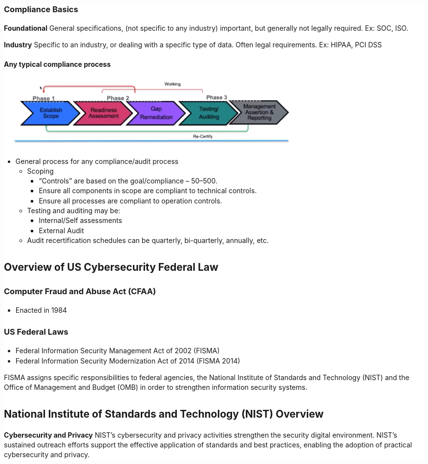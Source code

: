 ### Compliance Basics

**Foundational**
General specifications, (not specific to any industry) important, but generally not legally required.
Ex: SOC, ISO.

**Industry**
Specific to an industry, or dealing with a specific type of data. Often legal requirements.
Ex: HIPAA, PCI DSS

#### Any typical compliance process

![](images/Pasted%20image%2020230308103752.png)

- General process for any compliance/audit process
	- Scoping
		- “Controls” are based on the goal/compliance – 50–500.
		- Ensure all components in scope are compliant to technical controls.
		- Ensure all processes are compliant to operation controls.
	- Testing and auditing may be:
		- Internal/Self assessments
		- External Audit
	- Audit recertification schedules can be quarterly, bi-quarterly, annually, etc.

## Overview of US Cybersecurity Federal Law

### Computer Fraud and Abuse Act (CFAA)

- Enacted in 1984

### US Federal Laws

- Federal Information Security Management Act of 2002 (FISMA)
- Federal Information Security Modernization Act of 2014 (FISMA 2014)

FISMA assigns specific responsibilities to federal agencies, the National Institute of Standards and Technology (NIST) and the Office of Management and Budget (OMB) in order to strengthen information security systems.

## National Institute of Standards and Technology (NIST) Overview

**Cybersecurity and Privacy**
NIST’s cybersecurity and privacy activities strengthen the security digital environment. NIST’s sustained outreach efforts support the effective application of standards and best practices, enabling the adoption of practical cybersecurity and privacy.
